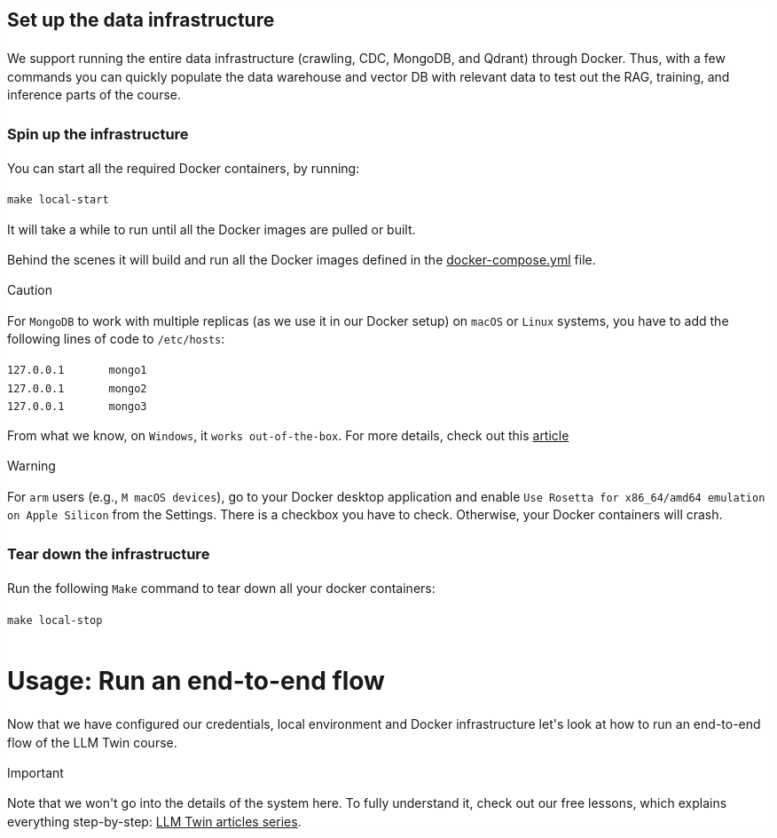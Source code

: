 ## Set up the data infrastructure

We support running the entire data infrastructure (crawling, CDC, MongoDB, and Qdrant) through Docker. Thus, with a few commands you can quickly populate the data warehouse and vector DB with relevant data to test out the RAG, training, and inference parts of the course.

### Spin up the infrastructure

You can start all the required Docker containers, by running:
```shell
make local-start
```
It will take a while to run until all the Docker images are pulled or built.

Behind the scenes it will build and run all the Docker images defined in the [docker-compose.yml](https://github.com/decodingml/llm-twin-course/blob/main/docker-compose.yml) file.

> [!CAUTION]
> For `MongoDB` to work with multiple replicas (as we use it in our Docker setup) on `macOS` or `Linux` systems, you have to add the following lines of code to `/etc/hosts`:
>
> ```
> 127.0.0.1       mongo1
> 127.0.0.1       mongo2 
> 127.0.0.1       mongo3
> ```
>
> From what we know, on `Windows`, it `works out-of-the-box`. For more details, check out this [article](https://medium.com/workleap/the-only-local-mongodb-replica-set-with-docker-compose-guide-youll-ever-need-2f0b74dd8384)

> [!WARNING]
> For `arm` users (e.g., `M macOS devices`), go to your Docker desktop application and enable `Use Rosetta for x86_64/amd64 emulation on Apple Silicon` from the Settings. There is a checkbox you have to check.
> Otherwise, your Docker containers will crash.

### Tear down the infrastructure

Run the following `Make` command to tear down all your docker containers:

```shell
make local-stop
```

# Usage: Run an end-to-end flow

Now that we have configured our credentials, local environment and Docker infrastructure let's look at how to run an end-to-end flow of the LLM Twin course.

> [!IMPORTANT]
> Note that we won't go into the details of the system here. To fully understand it, check out our free lessons, which explains everything step-by-step: [LLM Twin articles series](https://medium.com/decodingml/llm-twin-course/home).
